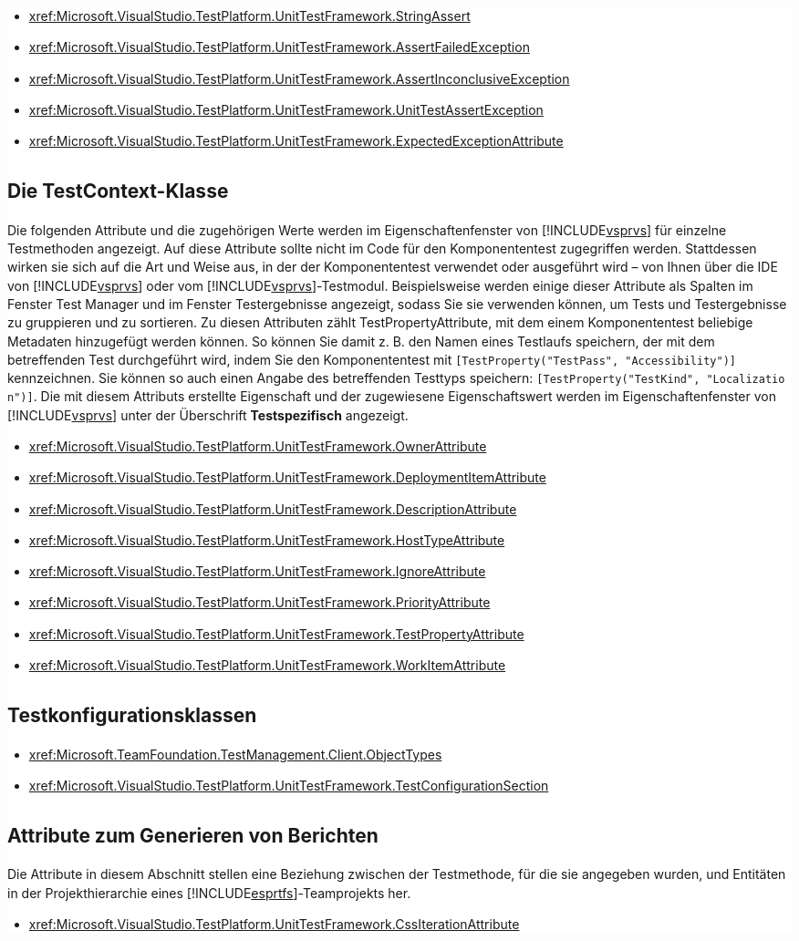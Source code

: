 -   <xref:Microsoft.VisualStudio.TestPlatform.UnitTestFramework.StringAssert>  
  
-   <xref:Microsoft.VisualStudio.TestPlatform.UnitTestFramework.AssertFailedException>  
  
-   <xref:Microsoft.VisualStudio.TestPlatform.UnitTestFramework.AssertInconclusiveException>  
  
-   <xref:Microsoft.VisualStudio.TestPlatform.UnitTestFramework.UnitTestAssertException>  
  
-   <xref:Microsoft.VisualStudio.TestPlatform.UnitTestFramework.ExpectedExceptionAttribute>  
  
## Die TestContext\-Klasse  
 Die folgenden Attribute und die zugehörigen Werte werden im Eigenschaftenfenster von [!INCLUDE[vsprvs](../code-quality/includes/vsprvs_md.md)] für einzelne Testmethoden angezeigt.  Auf diese Attribute sollte nicht im Code für den Komponententest zugegriffen werden.  Stattdessen wirken sie sich auf die Art und Weise aus, in der der Komponententest verwendet oder ausgeführt wird – von Ihnen über die IDE von [!INCLUDE[vsprvs](../code-quality/includes/vsprvs_md.md)] oder vom [!INCLUDE[vsprvs](../code-quality/includes/vsprvs_md.md)]\-Testmodul. Beispielsweise werden einige dieser Attribute als Spalten im Fenster Test Manager und im Fenster Testergebnisse angezeigt, sodass Sie sie verwenden können, um Tests und Testergebnisse zu gruppieren und zu sortieren.  Zu diesen Attributen zählt TestPropertyAttribute, mit dem einem Komponententest beliebige Metadaten hinzugefügt werden können.  So können Sie damit z. B. den Namen eines Testlaufs speichern, der mit dem betreffenden Test durchgeführt wird, indem Sie den Komponententest mit `[TestProperty("TestPass", "Accessibility")]` kennzeichnen.  Sie können so auch einen Angabe des betreffenden Testtyps speichern: `[TestProperty("TestKind", "Localization")]`.  Die mit diesem Attributs erstellte Eigenschaft und der zugewiesene Eigenschaftswert werden im Eigenschaftenfenster von [!INCLUDE[vsprvs](../code-quality/includes/vsprvs_md.md)] unter der Überschrift **Testspezifisch** angezeigt.  
  
-   <xref:Microsoft.VisualStudio.TestPlatform.UnitTestFramework.OwnerAttribute>  
  
-   <xref:Microsoft.VisualStudio.TestPlatform.UnitTestFramework.DeploymentItemAttribute>  
  
-   <xref:Microsoft.VisualStudio.TestPlatform.UnitTestFramework.DescriptionAttribute>  
  
-   <xref:Microsoft.VisualStudio.TestPlatform.UnitTestFramework.HostTypeAttribute>  
  
-   <xref:Microsoft.VisualStudio.TestPlatform.UnitTestFramework.IgnoreAttribute>  
  
-   <xref:Microsoft.VisualStudio.TestPlatform.UnitTestFramework.PriorityAttribute>  
  
-   <xref:Microsoft.VisualStudio.TestPlatform.UnitTestFramework.TestPropertyAttribute>  
  
-   <xref:Microsoft.VisualStudio.TestPlatform.UnitTestFramework.WorkItemAttribute>  
  
## Testkonfigurationsklassen  
  
-   <xref:Microsoft.TeamFoundation.TestManagement.Client.ObjectTypes>  
  
-   <xref:Microsoft.VisualStudio.TestPlatform.UnitTestFramework.TestConfigurationSection>  
  
## Attribute zum Generieren von Berichten  
 Die Attribute in diesem Abschnitt stellen eine Beziehung zwischen der Testmethode, für die sie angegeben wurden, und Entitäten in der Projekthierarchie eines [!INCLUDE[esprtfs](../code-quality/includes/esprtfs_md.md)]\-Teamprojekts her.  
  
-   <xref:Microsoft.VisualStudio.TestPlatform.UnitTestFramework.CssIterationAttribute>  
  